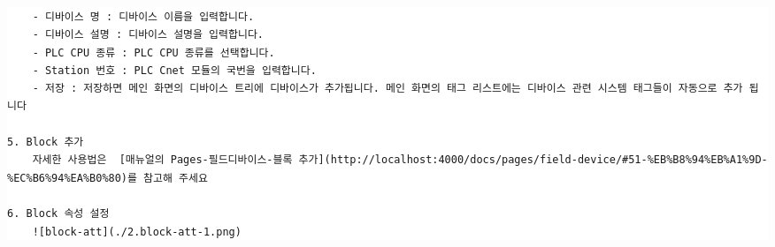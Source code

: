         - 디바이스 명 : 디바이스 이름을 입력합니다. 
        - 디바이스 설명 : 디바이스 설명을 입력합니다.
        - PLC CPU 종류 : PLC CPU 종류를 선택합니다.
        - Station 번호 : PLC Cnet 모듈의 국번을 입력합니다.
        - 저장 : 저장하면 메인 화면의 디바이스 트리에 디바이스가 추가됩니다. 메인 화면의 태그 리스트에는 디바이스 관련 시스템 태그들이 자동으로 추가 됩니다

    5. Block 추가
        자세한 사용법은  [매뉴얼의 Pages-필드디바이스-블록 추가](http://localhost:4000/docs/pages/field-device/#51-%EB%B8%94%EB%A1%9D-%EC%B6%94%EA%B0%80)를 참고해 주세요

    6. Block 속성 설정
        ![block-att](./2.block-att-1.png) 
